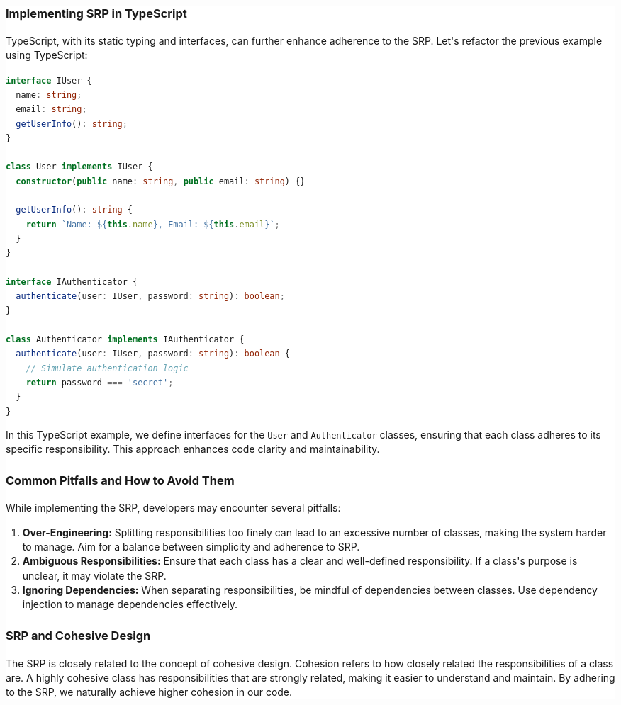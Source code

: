 ### Implementing SRP in TypeScript

TypeScript, with its static typing and interfaces, can further enhance adherence to the SRP. Let's refactor the previous example using TypeScript:

```typescript
interface IUser {
  name: string;
  email: string;
  getUserInfo(): string;
}

class User implements IUser {
  constructor(public name: string, public email: string) {}

  getUserInfo(): string {
    return `Name: ${this.name}, Email: ${this.email}`;
  }
}

interface IAuthenticator {
  authenticate(user: IUser, password: string): boolean;
}

class Authenticator implements IAuthenticator {
  authenticate(user: IUser, password: string): boolean {
    // Simulate authentication logic
    return password === 'secret';
  }
}
```

In this TypeScript example, we define interfaces for the `User` and `Authenticator` classes, ensuring that each class adheres to its specific responsibility. This approach enhances code clarity and maintainability.

### Common Pitfalls and How to Avoid Them

While implementing the SRP, developers may encounter several pitfalls:

1. **Over-Engineering:** Splitting responsibilities too finely can lead to an excessive number of classes, making the system harder to manage. Aim for a balance between simplicity and adherence to SRP.
2. **Ambiguous Responsibilities:** Ensure that each class has a clear and well-defined responsibility. If a class's purpose is unclear, it may violate the SRP.
3. **Ignoring Dependencies:** When separating responsibilities, be mindful of dependencies between classes. Use dependency injection to manage dependencies effectively.

### SRP and Cohesive Design

The SRP is closely related to the concept of cohesive design. Cohesion refers to how closely related the responsibilities of a class are. A highly cohesive class has responsibilities that are strongly related, making it easier to understand and maintain. By adhering to the SRP, we naturally achieve higher cohesion in our code.
